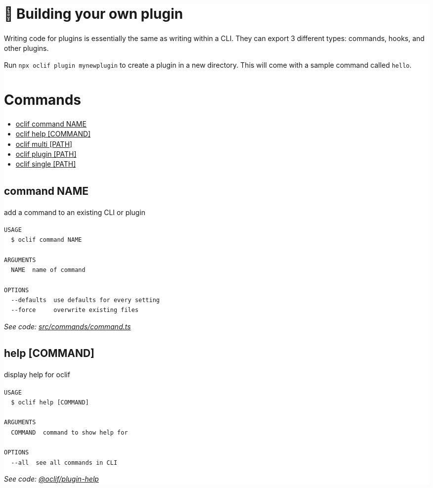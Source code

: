 # 💼 Building your own plugin

Writing code for plugins is essentially the same as writing within a CLI. They can export 3 different types: commands, hooks, and other plugins.

Run `npx oclif plugin mynewplugin` to create a plugin in a new directory. This will come with a sample command called `hello`.


# Commands

* [oclif command NAME](#command-name)
* [oclif help [COMMAND]](#help-command)
* [oclif multi [PATH]](#multi-path)
* [oclif plugin [PATH]](#plugin-path)
* [oclif single [PATH]](#single-path)
## command NAME

add a command to an existing CLI or plugin

```
USAGE
  $ oclif command NAME

ARGUMENTS
  NAME  name of command

OPTIONS
  --defaults  use defaults for every setting
  --force     overwrite existing files
```

_See code: [src/commands/command.ts](https://github.com/oclif/oclif/blob/v1.3.9/src/commands/command.ts)_

## help [COMMAND]

display help for oclif

```
USAGE
  $ oclif help [COMMAND]

ARGUMENTS
  COMMAND  command to show help for

OPTIONS
  --all  see all commands in CLI
```

_See code: [@oclif/plugin-help](https://github.com/oclif/plugin-help/blob/v1.1.5/src/commands/help.ts)_
